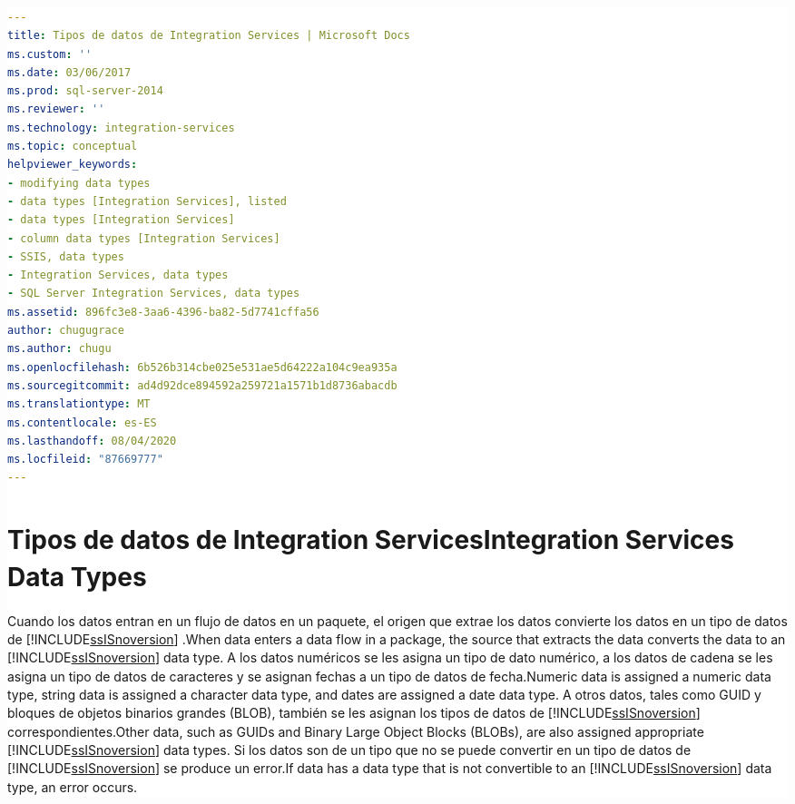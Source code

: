 ```yaml
---
title: Tipos de datos de Integration Services | Microsoft Docs
ms.custom: ''
ms.date: 03/06/2017
ms.prod: sql-server-2014
ms.reviewer: ''
ms.technology: integration-services
ms.topic: conceptual
helpviewer_keywords:
- modifying data types
- data types [Integration Services], listed
- data types [Integration Services]
- column data types [Integration Services]
- SSIS, data types
- Integration Services, data types
- SQL Server Integration Services, data types
ms.assetid: 896fc3e8-3aa6-4396-ba82-5d7741cffa56
author: chugugrace
ms.author: chugu
ms.openlocfilehash: 6b526b314cbe025e531ae5d64222a104c9ea935a
ms.sourcegitcommit: ad4d92dce894592a259721a1571b1d8736abacdb
ms.translationtype: MT
ms.contentlocale: es-ES
ms.lasthandoff: 08/04/2020
ms.locfileid: "87669777"
---
```

# <a name="integration-services-data-types"></a><span data-ttu-id="0c16b-102">Tipos de datos de Integration Services</span><span class="sxs-lookup"><span data-stu-id="0c16b-102">Integration Services Data Types</span></span>
  <span data-ttu-id="0c16b-103">Cuando los datos entran en un flujo de datos en un paquete, el origen que extrae los datos convierte los datos en un tipo de datos de [!INCLUDE[ssISnoversion](../../includes/ssisnoversion-md.md)] .</span><span class="sxs-lookup"><span data-stu-id="0c16b-103">When data enters a data flow in a package, the source that extracts the data converts the data to an [!INCLUDE[ssISnoversion](../../includes/ssisnoversion-md.md)] data type.</span></span> <span data-ttu-id="0c16b-104">A los datos numéricos se les asigna un tipo de dato numérico, a los datos de cadena se les asigna un tipo de datos de caracteres y se asignan fechas a un tipo de datos de fecha.</span><span class="sxs-lookup"><span data-stu-id="0c16b-104">Numeric data is assigned a numeric data type, string data is assigned a character data type, and dates are assigned a date data type.</span></span> <span data-ttu-id="0c16b-105">A otros datos, tales como GUID y bloques de objetos binarios grandes (BLOB), también se les asignan los tipos de datos de [!INCLUDE[ssISnoversion](../../includes/ssisnoversion-md.md)] correspondientes.</span><span class="sxs-lookup"><span data-stu-id="0c16b-105">Other data, such as GUIDs and Binary Large Object Blocks (BLOBs), are also assigned appropriate [!INCLUDE[ssISnoversion](../../includes/ssisnoversion-md.md)] data types.</span></span> <span data-ttu-id="0c16b-106">Si los datos son de un tipo que no se puede convertir en un tipo de datos de [!INCLUDE[ssISnoversion](../../includes/ssisnoversion-md.md)] se produce un error.</span><span class="sxs-lookup"><span data-stu-id="0c16b-106">If data has a data type that is not convertible to an [!INCLUDE[ssISnoversion](../../includes/ssisnoversion-md.md)] data type, an error occurs.</span></span>  
  